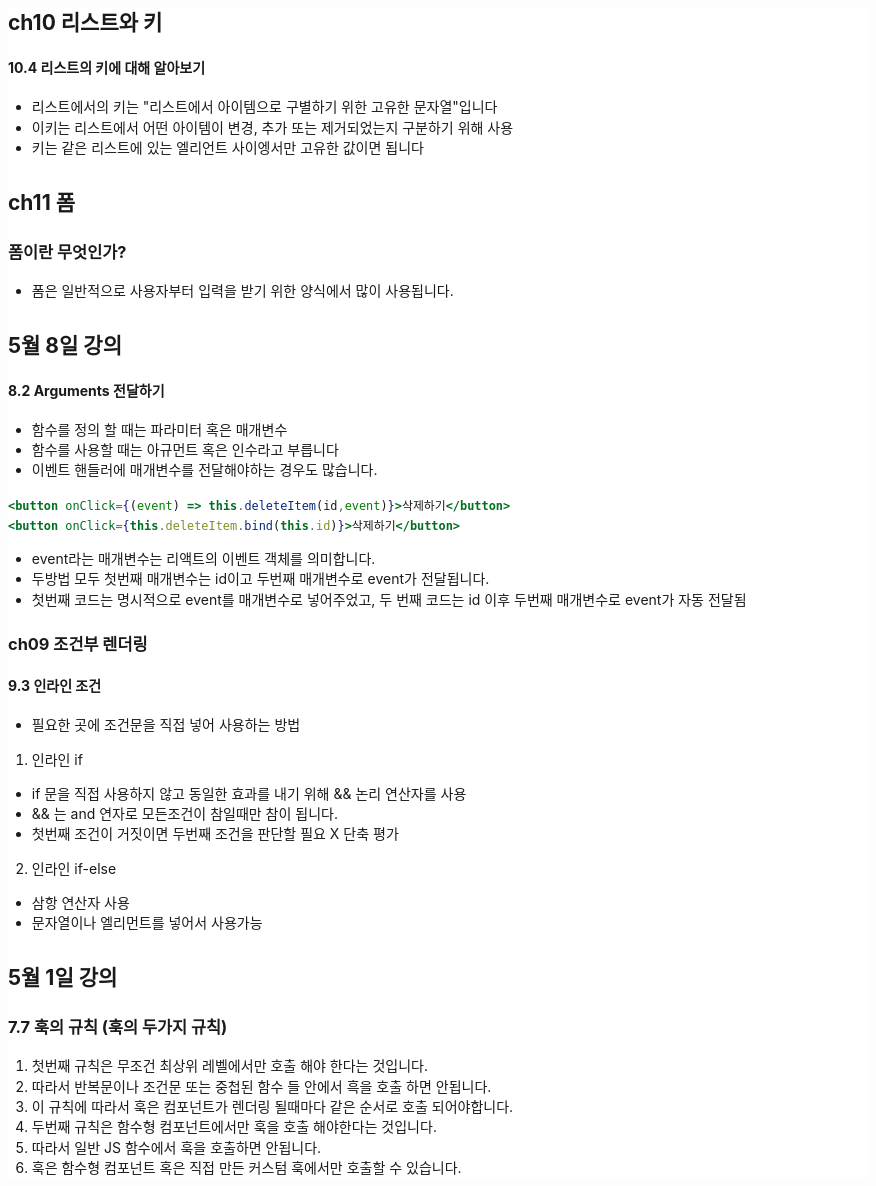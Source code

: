 ## ch10 리스트와 키

#### 10.4 리스트의 키에 대해 알아보기

- 리스트에서의 키는 "리스트에서 아이템으로 구별하기 위한 고유한 문자열"입니다
- 이키는 리스트에서 어떤 아이템이 변경, 추가 또는 제거되었는지 구분하기 위해 사용
- 키는 같은 리스트에 있는 엘리언트 사이엥서만 고유한 값이면 됩니다

## ch11 폼

### 폼이란 무엇인가?

- 폼은 일반적으로 사용자부터 입력을 받기 위한 양식에서 많이 사용됩니다.

## 5월 8일 강의

#### 8.2 Arguments 전달하기

- 함수를 정의 할 때는 파라미터 혹은 매개변수
- 함수를 사용할 때는 아규먼트 혹은 인수라고 부릅니다
- 이벤트 핸들러에 매개변수를 전달해야하는 경우도 많습니다.

```jsx
<button onClick={(event) => this.deleteItem(id,event)}>삭제하기</button>
<button onClick={this.deleteItem.bind(this.id)}>삭제하기</button>
```

- event라는 매개변수는 리액트의 이벤트 객체를 의미합니다.
- 두방법 모두 첫번째 매개변수는 id이고 두번째 매개변수로 event가 전달됩니다.
- 첫번째 코드는 명시적으로 event를 매개변수로 넣어주었고, 두 번째 코드는 id 이후 두번째 매개변수로 event가 자동 전달됨

### ch09 조건부 렌더링

#### 9.3 인라인 조건

- 필요한 곳에 조건문을 직접 넣어 사용하는 방법

1. 인라인 if

- if 문을 직접 사용하지 않고 동일한 효과를 내기 위해 && 논리 연산자를 사용
- && 는 and 연자로 모든조건이 참일때만 참이 됩니다.
- 첫번째 조건이 거짓이면 두번째 조건을 판단할 필요 X 단축 평가

2. 인라인 if-else

- 삼항 연산자 사용
- 문자열이나 엘리먼트를 넣어서 사용가능

## 5월 1일 강의

### 7.7 훅의 규칙 (훅의 두가지 규칙)

1. 첫번째 규칙은 무조건 최상위 레벨에서만 호출 해야 한다는 것입니다.
2. 따라서 반복문이나 조건문 또는 중첩된 함수 들 안에서 흑을 호출 하면 안됩니다.
3. 이 규칙에 따라서 훅은 컴포넌트가 렌더링 될때마다 같은 순서로 호출 되어야합니다.
4. 두번째 규칙은 함수형 컴포넌트에서만 훅을 호출 해야한다는 것입니다.
5. 따라서 일반 JS 함수에서 훅을 호출하면 안됩니다.
6. 훅은 함수형 컴포넌트 혹은 직접 만든 커스텀 훅에서만 호출할 수 있습니다.

